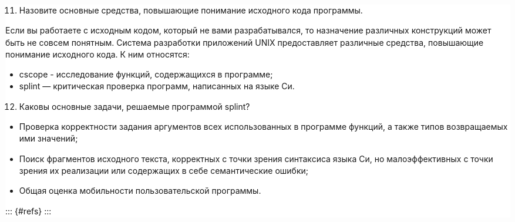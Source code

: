 11. Назовите основные средства, повышающие понимание исходного кода программы.

 Если вы работаете с исходным кодом, который не вами разрабатывался, то назначение различных конструкций может быть не совсем понятным. Система разработки приложений UNIX предоставляет различные средства, повышающие понимание исходного кода. К ним относятся:
 - cscope - исследование функций, содержащихся в программе;
 - splint — критическая проверка программ, написанных на языке Си.

12. Каковы основные задачи, решаемые программой splint?
 
 - Проверка корректности задания аргументов всех использованных в программе функций, а также типов возвращаемых ими значений;

 - Поиск фрагментов исходного текста, корректных с точки зрения синтаксиса языка Си, но малоэффективных с точки зрения их реализации или содержащих в себе семантические ошибки;

 - Общая оценка мобильности пользовательской программы.

::: {#refs}
:::
